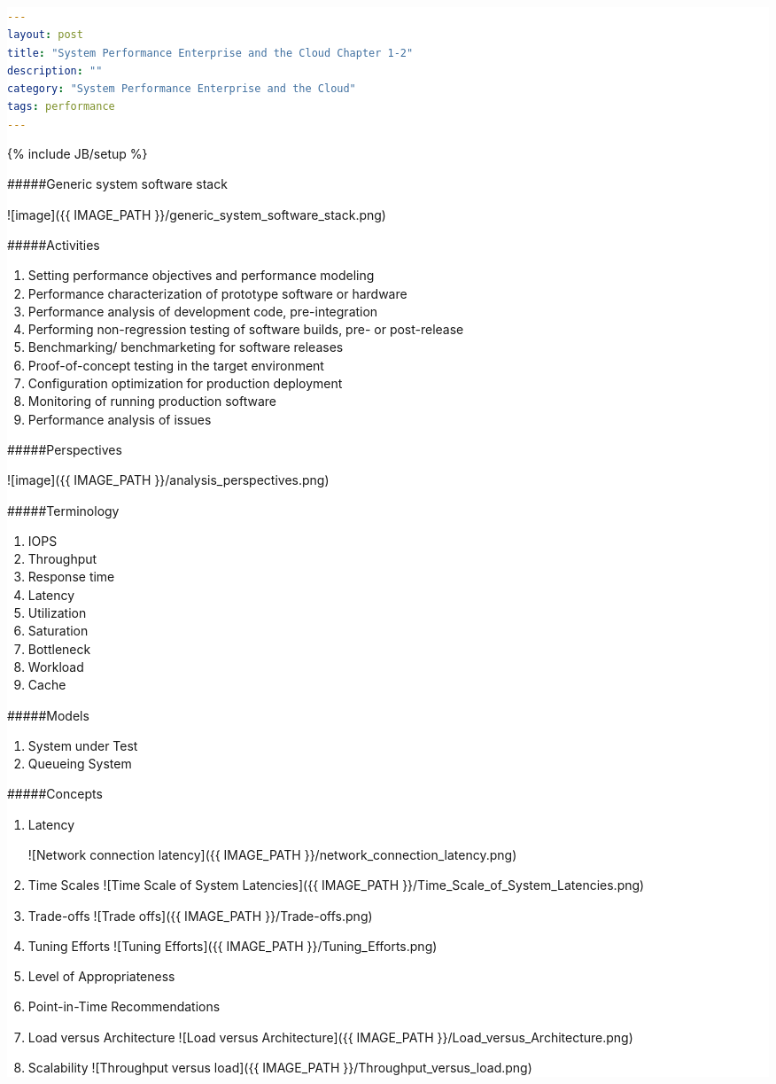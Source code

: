 ```yaml
---
layout: post
title: "System Performance Enterprise and the Cloud Chapter 1-2"
description: ""
category: "System Performance Enterprise and the Cloud"
tags: performance
---
```

{% include JB/setup %}

#####Generic system software stack

![image]({{ IMAGE_PATH }}/generic_system_software_stack.png)



#####Activities
1. Setting performance objectives and performance modeling
2. Performance characterization of prototype software or hardware
3. Performance analysis of development code, pre-integration
4. Performing non-regression testing of software builds, pre- or post-release
5. Benchmarking/ benchmarketing for software releases
6. Proof-of-concept testing in the target environment
7. Configuration optimization for production deployment
8. Monitoring of running production software
9. Performance analysis of issues

#####Perspectives

![image]({{ IMAGE_PATH }}/analysis_perspectives.png)

#####Terminology
1. IOPS
2. Throughput
3. Response time
4. Latency
5. Utilization
6. Saturation
7. Bottleneck
8. Workload
9. Cache

#####Models
1. System under Test
2. Queueing System

#####Concepts
1. Latency

    ![Network connection latency]({{ IMAGE_PATH }}/network_connection_latency.png)
2. Time Scales
![Time Scale of System Latencies]({{ IMAGE_PATH }}/Time_Scale_of_System_Latencies.png)
3. Trade-offs
![Trade offs]({{ IMAGE_PATH }}/Trade-offs.png)
4. Tuning Efforts
![Tuning Efforts]({{ IMAGE_PATH }}/Tuning_Efforts.png)
5. Level of Appropriateness
6. Point-in-Time Recommendations
7. Load versus Architecture
![Load versus Architecture]({{ IMAGE_PATH }}/Load_versus_Architecture.png)
8. Scalability
![Throughput versus load]({{ IMAGE_PATH }}/Throughput_versus_load.png)